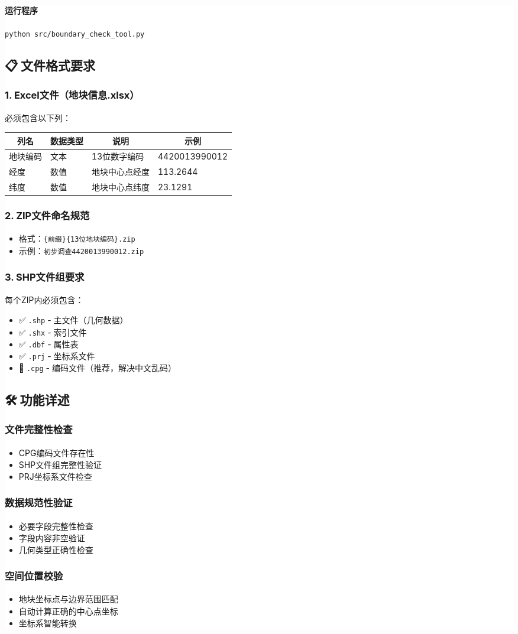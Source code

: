 #### 运行程序
```bash
python src/boundary_check_tool.py
```

## 📋 文件格式要求

### 1. Excel文件（地块信息.xlsx）

必须包含以下列：

| 列名 | 数据类型 | 说明 | 示例 |
|------|----------|------|------|
| 地块编码 | 文本 | 13位数字编码 | 4420013990012 |
| 经度 | 数值 | 地块中心点经度 | 113.2644 |
| 纬度 | 数值 | 地块中心点纬度 | 23.1291 |

### 2. ZIP文件命名规范

- 格式：`{前缀}{13位地块编码}.zip`
- 示例：`初步调查4420013990012.zip`

### 3. SHP文件组要求

每个ZIP内必须包含：
- ✅ `.shp` - 主文件（几何数据）
- ✅ `.shx` - 索引文件  
- ✅ `.dbf` - 属性表
- ✅ `.prj` - 坐标系文件
- 🔶 `.cpg` - 编码文件（推荐，解决中文乱码）

## 🛠️ 功能详述

### 文件完整性检查
- CPG编码文件存在性
- SHP文件组完整性验证
- PRJ坐标系文件检查

### 数据规范性验证  
- 必要字段完整性检查
- 字段内容非空验证
- 几何类型正确性检查

### 空间位置校验
- 地块坐标点与边界范围匹配
- 自动计算正确的中心点坐标
- 坐标系智能转换
